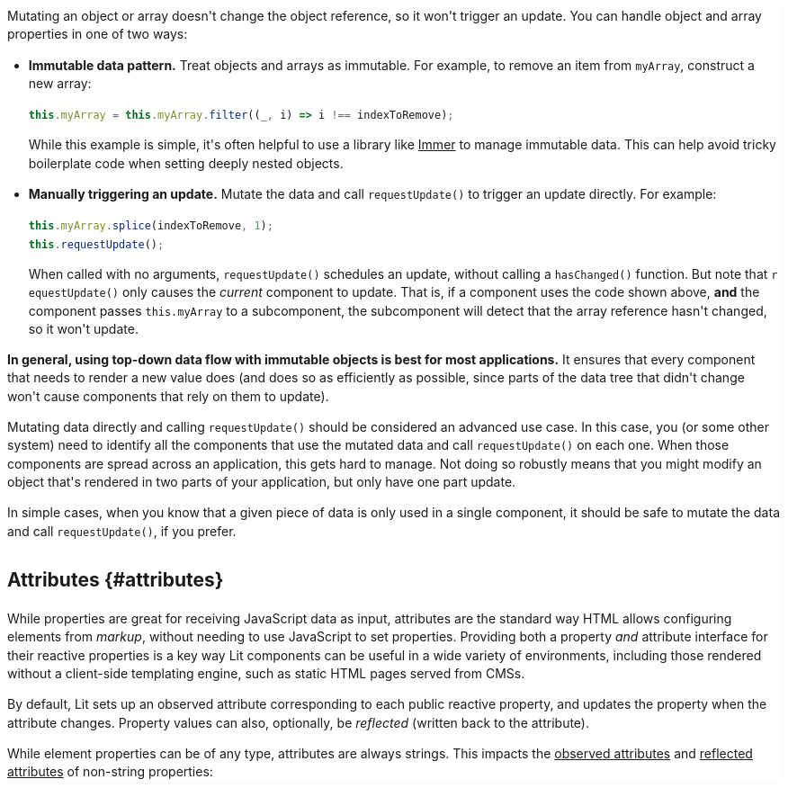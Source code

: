 Mutating an object or array doesn't change the object reference, so it won't trigger an update. You can handle object and array properties in one of two ways:

-   **Immutable data pattern.** Treat objects and arrays as immutable. For example, to remove an item from `myArray`, construct a new array:

    ```js
    this.myArray = this.myArray.filter((_, i) => i !== indexToRemove);
    ```

    While this example is simple, it's often helpful to use a library like [Immer](https://immerjs.github.io/immer/) to manage immutable data. This can help avoid tricky boilerplate code when setting deeply nested objects.

-   **Manually triggering an update.** Mutate the data and call `requestUpdate()` to trigger an update directly. For example:

    ```js
    this.myArray.splice(indexToRemove, 1);
    this.requestUpdate();
    ```

    When called with no arguments, `requestUpdate()` schedules an update, without calling a `hasChanged()` function. But note that `requestUpdate()` only causes the _current_ component to update. That is, if a component uses the code shown above, **and** the component passes `this.myArray` to a subcomponent, the subcomponent will detect that the array reference hasn't changed, so it won't update.

**In general, using top-down data flow with immutable objects is best for most applications.** It ensures that every component that needs to render a new value does (and does so as efficiently as possible, since parts of the data tree that didn't change won't cause components that rely on them to update).

Mutating data directly and calling `requestUpdate()` should be considered an advanced use case. In this case, you (or some other system) need to identify all the components that use the mutated data and call `requestUpdate()` on each one. When those components are spread across an application, this gets hard to manage. Not doing so robustly means that you might modify an object that's rendered in two parts of your application, but only have one part update.

In simple cases, when you know that a given piece of data is only used in a single component, it should be safe to mutate the data and call `requestUpdate()`, if you prefer.

## Attributes {#attributes}

While properties are great for receiving JavaScript data as input, attributes are the standard way HTML allows configuring elements from _markup_, without needing to use JavaScript to set properties. Providing both a property _and_ attribute interface for their reactive properties is a key way Lit components can be useful in a wide variety of environments, including those rendered without a client-side templating engine, such as static HTML pages served from CMSs.

By default, Lit sets up an observed attribute corresponding to each public reactive property, and updates the property when the attribute changes. Property values can also, optionally, be _reflected_ (written back to the attribute).

While element properties can be of any type, attributes are always strings. This impacts the [observed attributes](#observed-attributes) and [reflected attributes](#reflected-attributes) of non-string properties:
